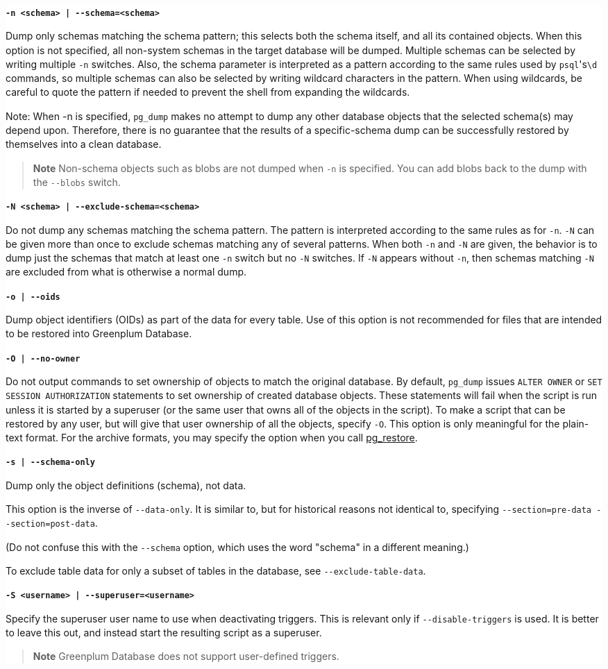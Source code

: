 **`-n <schema> | --schema=<schema>`**

Dump only schemas matching the schema pattern; this selects both the schema itself, and all its contained objects. When this option is not specified, all non-system schemas in the target database will be dumped. Multiple schemas can be selected by writing multiple `-n` switches. Also, the schema parameter is interpreted as a pattern according to the same rules used by `psql`'s`\d` commands, so multiple schemas can also be selected by writing wildcard characters in the pattern. When using wildcards, be careful to quote the pattern if needed to prevent the shell from expanding the wildcards.

Note: When -n is specified, `pg_dump` makes no attempt to dump any other database objects that the selected schema(s) may depend upon. Therefore, there is no guarantee that the results of a specific-schema dump can be successfully restored by themselves into a clean database.

> **Note** Non-schema objects such as blobs are not dumped when `-n` is specified. You can add blobs back to the dump with the `--blobs` switch.

**`-N <schema> | --exclude-schema=<schema>`**

Do not dump any schemas matching the schema pattern. The pattern is interpreted according to the same rules as for `-n`. `-N` can be given more than once to exclude schemas matching any of several patterns. When both `-n` and `-N` are given, the behavior is to dump just the schemas that match at least one `-n` switch but no `-N` switches. If `-N` appears without `-n`, then schemas matching `-N` are excluded from what is otherwise a normal dump.

**`-o | --oids`**

Dump object identifiers (OIDs) as part of the data for every table. Use of this option is not recommended for files that are intended to be restored into Greenplum Database.

**`-O | --no-owner`**

Do not output commands to set ownership of objects to match the original database. By default, `pg_dump` issues `ALTER OWNER` or `SET SESSION AUTHORIZATION` statements to set ownership of created database objects. These statements will fail when the script is run unless it is started by a superuser (or the same user that owns all of the objects in the script). To make a script that can be restored by any user, but will give that user ownership of all the objects, specify `-O`. This option is only meaningful for the plain-text format. For the archive formats, you may specify the option when you call [pg_restore](/docs/system-utilities/db-util-pg-restore.md).

**`-s | --schema-only`**

Dump only the object definitions (schema), not data.

This option is the inverse of `--data-only`. It is similar to, but for historical reasons not identical to, specifying `--section=pre-data --section=post-data`.

(Do not confuse this with the `--schema` option, which uses the word "schema" in a different meaning.)

To exclude table data for only a subset of tables in the database, see `--exclude-table-data`.

**`-S <username> | --superuser=<username>`**

Specify the superuser user name to use when deactivating triggers. This is relevant only if `--disable-triggers` is used. It is better to leave this out, and instead start the resulting script as a superuser.

> **Note** Greenplum Database does not support user-defined triggers.
